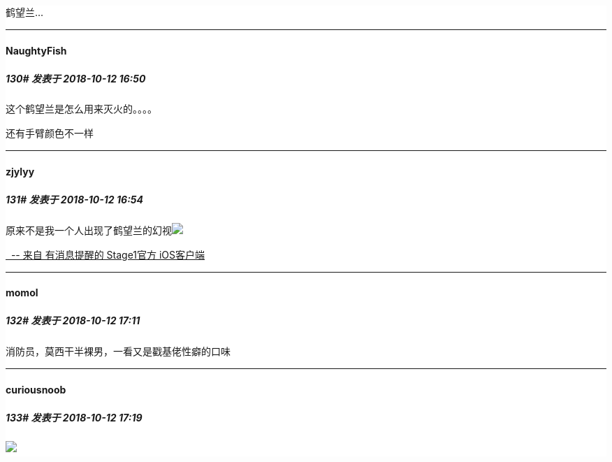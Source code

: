 鹤望兰...







*****

####  NaughtyFish  
##### 130#       发表于 2018-10-12 16:50




这个鹤望兰是怎么用来灭火的。。。。

还有手臂颜色不一样







*****

####  zjylyy  
##### 131#       发表于 2018-10-12 16:54




原来不是我一个人出现了鹤望兰的幻视<img src="https://static.saraba1st.com/image/smiley/face2017/067.png" referrerpolicy="no-referrer">

[  -- 来自 有消息提醒的 Stage1官方 iOS客户端](https://itunes.apple.com/fi/app/saraba1st/id1221237470?mt=8)







*****

####  momol  
##### 132#       发表于 2018-10-12 17:11




消防员，莫西干半裸男，一看又是戳基佬性癖的口味







*****

####  curiousnoob  
##### 133#       发表于 2018-10-12 17:19



<img src="https://static.saraba1st.com/image/smiley/carton2017/282.png" referrerpolicy="no-referrer">
